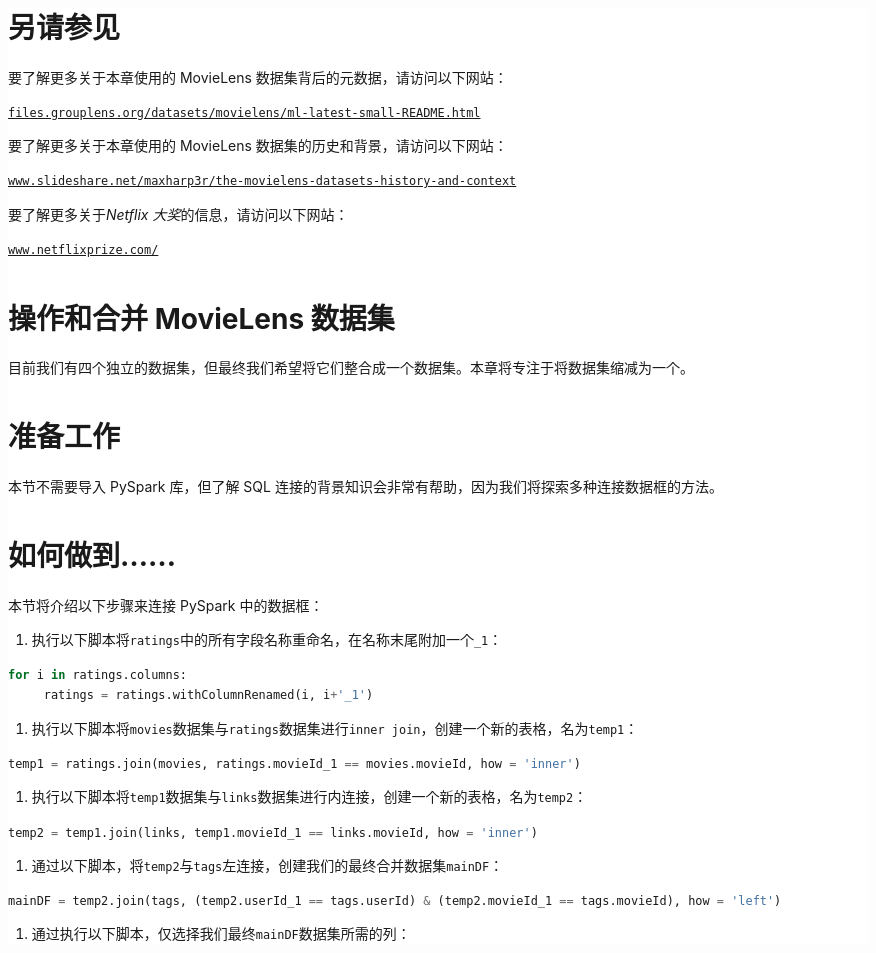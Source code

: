 # 另请参见

要了解更多关于本章使用的 MovieLens 数据集背后的元数据，请访问以下网站：

[`files.grouplens.org/datasets/movielens/ml-latest-small-README.html`](http://files.grouplens.org/datasets/movielens/ml-latest-small-README.html)

要了解更多关于本章使用的 MovieLens 数据集的历史和背景，请访问以下网站：

[`www.slideshare.net/maxharp3r/the-movielens-datasets-history-and-context`](https://www.slideshare.net/maxharp3r/the-movielens-datasets-history-and-context)

要了解更多关于*Netflix 大奖*的信息，请访问以下网站：

[`www.netflixprize.com/`](https://www.netflixprize.com/)

# 操作和合并 MovieLens 数据集

目前我们有四个独立的数据集，但最终我们希望将它们整合成一个数据集。本章将专注于将数据集缩减为一个。

# 准备工作

本节不需要导入 PySpark 库，但了解 SQL 连接的背景知识会非常有帮助，因为我们将探索多种连接数据框的方法。

# 如何做到……

本节将介绍以下步骤来连接 PySpark 中的数据框：

1.  执行以下脚本将`ratings`中的所有字段名称重命名，在名称末尾附加一个`_1`：

```py
for i in ratings.columns:
     ratings = ratings.withColumnRenamed(i, i+'_1') 
```

1.  执行以下脚本将`movies`数据集与`ratings`数据集进行`inner join`，创建一个新的表格，名为`temp1`：

```py
temp1 = ratings.join(movies, ratings.movieId_1 == movies.movieId, how = 'inner')
```

1.  执行以下脚本将`temp1`数据集与`links`数据集进行内连接，创建一个新的表格，名为`temp2`：

```py
temp2 = temp1.join(links, temp1.movieId_1 == links.movieId, how = 'inner')
```

1.  通过以下脚本，将`temp2`与`tags`左连接，创建我们的最终合并数据集`mainDF`：

```py
mainDF = temp2.join(tags, (temp2.userId_1 == tags.userId) & (temp2.movieId_1 == tags.movieId), how = 'left')
```

1.  通过执行以下脚本，仅选择我们最终`mainDF`数据集所需的列：
